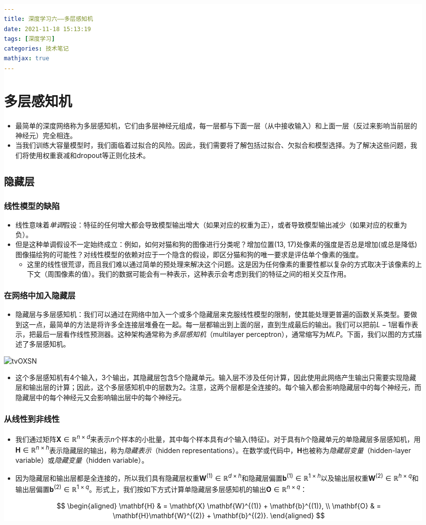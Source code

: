 ```yaml
---
title: 深度学习六——多层感知机
date: 2021-11-18 15:13:19
tags: [深度学习]
categories: 技术笔记
mathjax: true
---
```

# 多层感知机

* 最简单的深度网络称为多层感知机，它们由多层神经元组成，每一层都与下面一层（从中接收输入）和上面一层（反过来影响当前层的神经元）完全相连。
* 当我们训练大容量模型时，我们面临着过拟合的风险。因此，我们需要将了解包括过拟合、欠拟合和模型选择。为了解决这些问题，我们将使用权重衰减和dropout等正则化技术。

## 隐藏层


### 线性模型的缺陷

* 线性意味着*单调*假设：特征的任何增大都会导致模型输出增大（如果对应的权重为正），或者导致模型输出减少（如果对应的权重为负）。
* 但是这种单调假设不一定始终成立：例如，如何对猫和狗的图像进行分类呢？增加位置(13, 17)处像素的强度是否总是增加(或总是降低)图像描绘狗的可能性？对线性模型的依赖对应于一个隐含的假设，即区分猫和狗的唯一要求是评估单个像素的强度。
    * 这里的线性很荒谬，而且我们难以通过简单的预处理来解决这个问题。这是因为任何像素的重要性都以复杂的方式取决于该像素的上下文（周围像素的值）。我们的数据可能会有一种表示，这种表示会考虑到我们的特征之间的相关交互作用。

### 在网络中加入隐藏层

* 隐藏层与多层感知机：我们可以通过在网络中加入一个或多个隐藏层来克服线性模型的限制，使其能处理更普遍的函数关系类型。要做到这一点，最简单的方法是将许多全连接层堆叠在一起。每一层都输出到上面的层，直到生成最后的输出。我们可以把前$L-1$层看作表示，把最后一层看作线性预测器。这种架构通常称为*多层感知机*（multilayer perceptron），通常缩写为*MLP*。下面，我们以图的方式描述了多层感知机。

![tvOXSN](https://zjpicture.oss-cn-beijing.aliyuncs.com/giteePic/picgo-master/uPic/tvOXSN.png)

* 这个多层感知机有4个输入，3个输出，其隐藏层包含5个隐藏单元。输入层不涉及任何计算，因此使用此网络产生输出只需要实现隐藏层和输出层的计算；因此，这个多层感知机中的层数为2。注意，这两个层都是全连接的。每个输入都会影响隐藏层中的每个神经元，而隐藏层中的每个神经元又会影响输出层中的每个神经元。

### 从线性到非线性

* 我们通过矩阵$\mathbf{X} \in \mathbb{R}^{n \times d}$来表示$n$个样本的小批量，其中每个样本具有$d$个输入(特征)。对于具有$h$个隐藏单元的单隐藏层多层感知机，用$\mathbf{H} \in \mathbb{R}^{n \times h}$表示隐藏层的输出，称为*隐藏表示*（hidden representations）。在数学或代码中，$\mathbf{H}$也被称为*隐藏层变量*（hidden-layer variable）或*隐藏变量*（hidden variable）。
* 因为隐藏层和输出层都是全连接的，所以我们具有隐藏层权重$\mathbf{W}^{(1)} \in \mathbb{R}^{d \times h}$和隐藏层偏置$\mathbf{b}^{(1)} \in \mathbb{R}^{1 \times h}$以及输出层权重$\mathbf{W}^{(2)} \in \mathbb{R}^{h \times q}$和输出层偏置$\mathbf{b}^{(2)} \in \mathbb{R}^{1 \times q}$。形式上，我们按如下方式计算单隐藏层多层感知机的输出$\mathbf{O} \in \mathbb{R}^{n \times q}$：

    $$
    \begin{aligned}
        \mathbf{H} & = \mathbf{X} \mathbf{W}^{(1)} + \mathbf{b}^{(1)}, \\
        \mathbf{O} & = \mathbf{H}\mathbf{W}^{(2)} + \mathbf{b}^{(2)}.
    \end{aligned}
    $$
